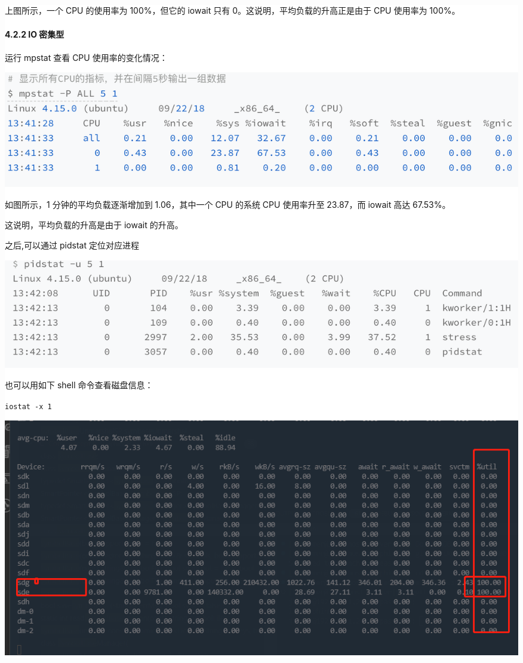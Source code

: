 上图所示，一个 CPU 的使用率为 100%，但它的 iowait 只有 0。这说明，平均负载的升高正是由于 CPU 使用率为 100%。

#### 4.2.2 IO 密集型

运行 mpstat 查看 CPU 使用率的变化情况：

![](images/slow_io/DM_20230918192313_003.png)

如图所示，1 分钟的平均负载逐渐增加到 1.06，其中一个 CPU 的系统 CPU 使用率升至 23.87，而 iowait 高达 67.53%。

这说明，平均负载的升高是由于 iowait 的升高。

之后,可以通过 pidstat 定位对应进程

![](images/slow_io/DM_20230918192313_004.png)

也可以用如下 shell 命令查看磁盘信息：

```
iostat -x 1
```

![](images/slow_io/DM_20230918192313_005.png)

